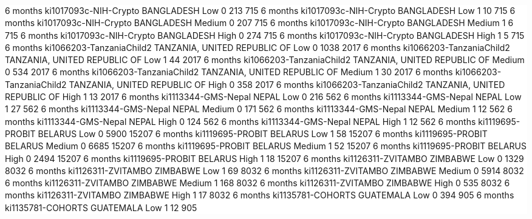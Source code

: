 6 months    ki1017093c-NIH-Crypto      BANGLADESH                     Low              0      213     715
6 months    ki1017093c-NIH-Crypto      BANGLADESH                     Low              1       10     715
6 months    ki1017093c-NIH-Crypto      BANGLADESH                     Medium           0      207     715
6 months    ki1017093c-NIH-Crypto      BANGLADESH                     Medium           1        6     715
6 months    ki1017093c-NIH-Crypto      BANGLADESH                     High             0      274     715
6 months    ki1017093c-NIH-Crypto      BANGLADESH                     High             1        5     715
6 months    ki1066203-TanzaniaChild2   TANZANIA, UNITED REPUBLIC OF   Low              0     1038    2017
6 months    ki1066203-TanzaniaChild2   TANZANIA, UNITED REPUBLIC OF   Low              1       44    2017
6 months    ki1066203-TanzaniaChild2   TANZANIA, UNITED REPUBLIC OF   Medium           0      534    2017
6 months    ki1066203-TanzaniaChild2   TANZANIA, UNITED REPUBLIC OF   Medium           1       30    2017
6 months    ki1066203-TanzaniaChild2   TANZANIA, UNITED REPUBLIC OF   High             0      358    2017
6 months    ki1066203-TanzaniaChild2   TANZANIA, UNITED REPUBLIC OF   High             1       13    2017
6 months    ki1113344-GMS-Nepal        NEPAL                          Low              0      216     562
6 months    ki1113344-GMS-Nepal        NEPAL                          Low              1       27     562
6 months    ki1113344-GMS-Nepal        NEPAL                          Medium           0      171     562
6 months    ki1113344-GMS-Nepal        NEPAL                          Medium           1       12     562
6 months    ki1113344-GMS-Nepal        NEPAL                          High             0      124     562
6 months    ki1113344-GMS-Nepal        NEPAL                          High             1       12     562
6 months    ki1119695-PROBIT           BELARUS                        Low              0     5900   15207
6 months    ki1119695-PROBIT           BELARUS                        Low              1       58   15207
6 months    ki1119695-PROBIT           BELARUS                        Medium           0     6685   15207
6 months    ki1119695-PROBIT           BELARUS                        Medium           1       52   15207
6 months    ki1119695-PROBIT           BELARUS                        High             0     2494   15207
6 months    ki1119695-PROBIT           BELARUS                        High             1       18   15207
6 months    ki1126311-ZVITAMBO         ZIMBABWE                       Low              0     1329    8032
6 months    ki1126311-ZVITAMBO         ZIMBABWE                       Low              1       69    8032
6 months    ki1126311-ZVITAMBO         ZIMBABWE                       Medium           0     5914    8032
6 months    ki1126311-ZVITAMBO         ZIMBABWE                       Medium           1      168    8032
6 months    ki1126311-ZVITAMBO         ZIMBABWE                       High             0      535    8032
6 months    ki1126311-ZVITAMBO         ZIMBABWE                       High             1       17    8032
6 months    ki1135781-COHORTS          GUATEMALA                      Low              0      394     905
6 months    ki1135781-COHORTS          GUATEMALA                      Low              1       12     905